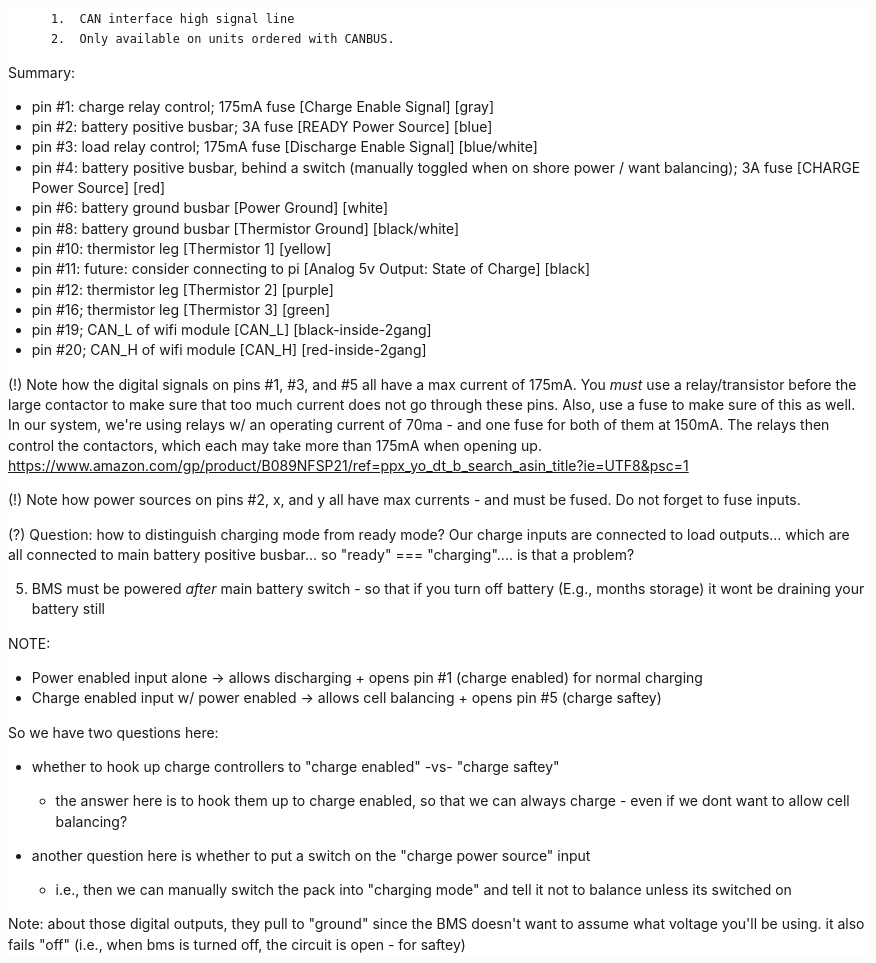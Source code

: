          1.  CAN interface high signal line
          2.  Only available on units ordered with CANBUS.


Summary:
- pin #1: charge relay control; 175mA fuse [Charge Enable Signal] [gray]
- pin #2: battery positive busbar; 3A fuse [READY Power Source] [blue]
- pin #3: load relay control; 175mA fuse [Discharge Enable Signal] [blue/white]
- pin #4: battery positive busbar, behind a switch (manually toggled when on shore power / want balancing); 3A fuse [CHARGE Power Source] [red]
- pin #6: battery ground busbar [Power Ground] [white]
- pin #8: battery ground busbar [Thermistor Ground] [black/white]
- pin #10: thermistor leg [Thermistor 1] [yellow]
- pin #11: future: consider connecting to pi [Analog 5v Output: State of Charge] [black]
- pin #12: thermistor leg [Thermistor 2] [purple]
- pin #16; thermistor leg [Thermistor 3] [green]
- pin #19; CAN_L of wifi module [CAN_L] [black-inside-2gang]
- pin #20; CAN_H of wifi module [CAN_H] [red-inside-2gang]

(!) Note how the digital signals on pins #1, #3, and #5 all have a max current of 175mA. You _must_ use a relay/transistor before the large contactor to make sure that too much current does not go through these pins. Also, use a fuse to make sure of this as well. In our system, we're using relays w/ an operating current of 70ma - and one fuse for both of them at 150mA. The relays then control the contactors, which each may take more than 175mA when opening up.
  https://www.amazon.com/gp/product/B089NFSP21/ref=ppx_yo_dt_b_search_asin_title?ie=UTF8&psc=1

(!) Note how power sources on pins #2, x, and y all have max currents - and must be fused. Do not forget to fuse inputs.

(?) Question: how to distinguish charging mode from ready mode? Our charge inputs are connected to load outputs... which are all connected to main battery positive busbar... so "ready" === "charging".... is that a problem?


5. BMS must be powered _after_ main battery switch - so that if you turn off battery (E.g., months storage) it wont be draining your battery still



NOTE:
- Power enabled input alone -> allows discharging + opens pin #1 (charge enabled) for normal charging
- Charge enabled input w/ power enabled -> allows cell balancing + opens pin #5 (charge saftey)

So we have two questions here:
- whether to hook up charge controllers to "charge enabled" -vs- "charge saftey"
  - the answer here is to hook them up to charge enabled, so that we can always charge - even if we dont want to allow cell balancing?

- another question here is whether to put a switch on the "charge power source" input
  - i.e., then we can manually switch the pack into "charging mode" and tell it not to balance unless its switched on


Note: about those digital outputs, they pull to "ground" since the BMS doesn't want to assume what voltage you'll be using. it also fails "off" (i.e., when bms is turned off, the circuit is open - for saftey)
